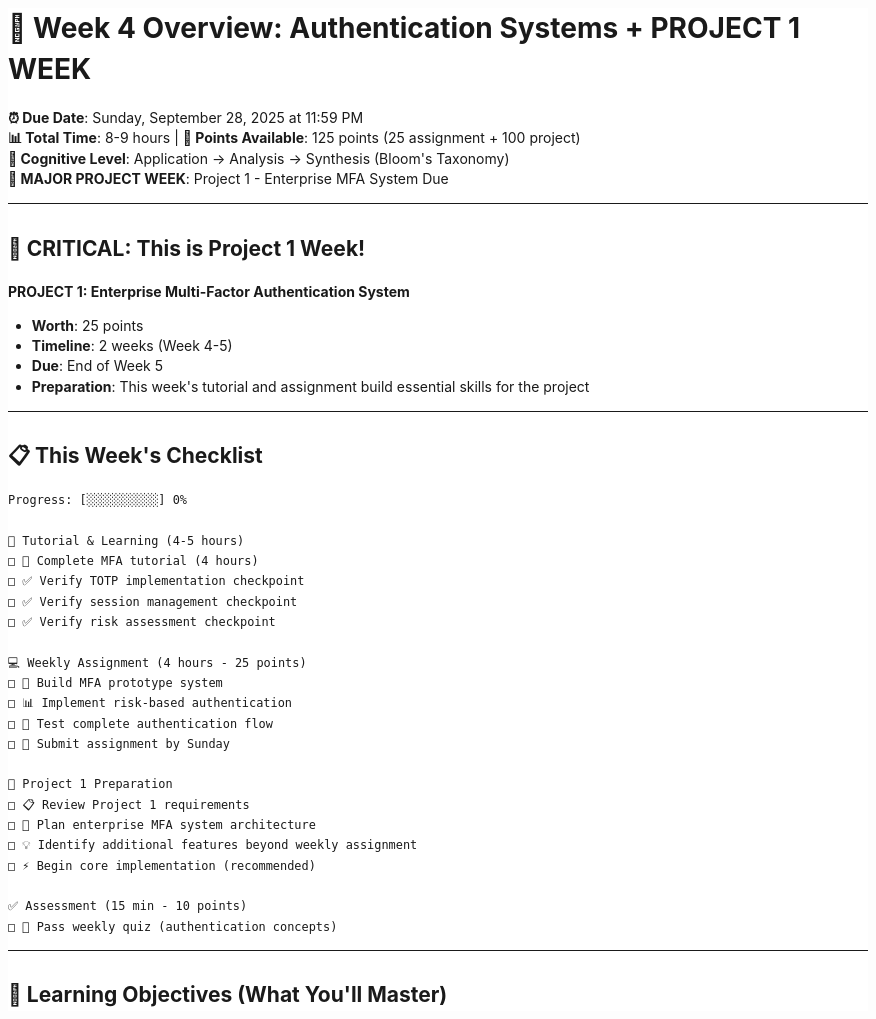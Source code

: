 # 🔐 Week 4 Overview: Authentication Systems + PROJECT 1 WEEK

**⏰ Due Date**: Sunday, September 28, 2025 at 11:59 PM  
**📊 Total Time**: 8-9 hours | **🎯 Points Available**: 125 points (25 assignment + 100 project)  
**🧠 Cognitive Level**: Application → Analysis → Synthesis (Bloom's Taxonomy)  
**🚨 MAJOR PROJECT WEEK**: Project 1 - Enterprise MFA System Due

---

## 🚨 **CRITICAL: This is Project 1 Week!**

**PROJECT 1: Enterprise Multi-Factor Authentication System**
- **Worth**: 25 points
- **Timeline**: 2 weeks (Week 4-5)
- **Due**: End of Week 5
- **Preparation**: This week's tutorial and assignment build essential skills for the project

---

## 📋 **This Week's Checklist**

```
Progress: [░░░░░░░░░░] 0%

📖 Tutorial & Learning (4-5 hours)
□ 🎥 Complete MFA tutorial (4 hours)
□ ✅ Verify TOTP implementation checkpoint  
□ ✅ Verify session management checkpoint
□ ✅ Verify risk assessment checkpoint

💻 Weekly Assignment (4 hours - 25 points)
□ 🔧 Build MFA prototype system
□ 📊 Implement risk-based authentication
□ 🧪 Test complete authentication flow
□ 📝 Submit assignment by Sunday

🚀 Project 1 Preparation
□ 📋 Review Project 1 requirements
□ 🎯 Plan enterprise MFA system architecture  
□ 💡 Identify additional features beyond weekly assignment
□ ⚡ Begin core implementation (recommended)

✅ Assessment (15 min - 10 points)
□ 📝 Pass weekly quiz (authentication concepts)
```

---

## 🎯 **Learning Objectives (What You'll Master)**
